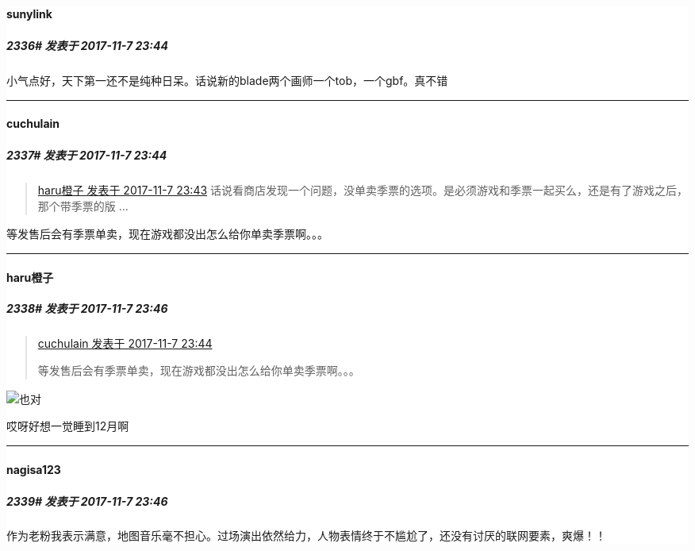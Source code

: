 ####  sunylink  
##### 2336#       发表于 2017-11-7 23:44




小气点好，天下第一还不是纯种日呆。话说新的blade两个画师一个tob，一个gbf。真不错







*****

####  cuchulain  
##### 2337#       发表于 2017-11-7 23:44



<blockquote><a href="httphttps://bbs.saraba1st.com/2b/forum.php?mod=redirect&amp;goto=findpost&amp;pid=37677135&amp;ptid=1368000" target="_blank">haru橙子 发表于 2017-11-7 23:43</a>
话说看商店发现一个问题，没单卖季票的选项。是必须游戏和季票一起买么，还是有了游戏之后，那个带季票的版 ...</blockquote>
等发售后会有季票单卖，现在游戏都没出怎么给你单卖季票啊。。。







*****

####  haru橙子  
##### 2338#       发表于 2017-11-7 23:46



<blockquote><a href="httphttps://bbs.saraba1st.com/2b/forum.php?mod=redirect&amp;goto=findpost&amp;pid=37677144&amp;ptid=1368000" target="_blank">cuchulain 发表于 2017-11-7 23:44</a>

等发售后会有季票单卖，现在游戏都没出怎么给你单卖季票啊。。。</blockquote>
<img src="https://static.saraba1st.com/image/smiley/face2017/001.png" referrerpolicy="no-referrer">也对

哎呀好想一觉睡到12月啊







*****

####  nagisa123  
##### 2339#       发表于 2017-11-7 23:46




作为老粉我表示满意，地图音乐毫不担心。过场演出依然给力，人物表情终于不尴尬了，还没有讨厌的联网要素，爽爆！！




